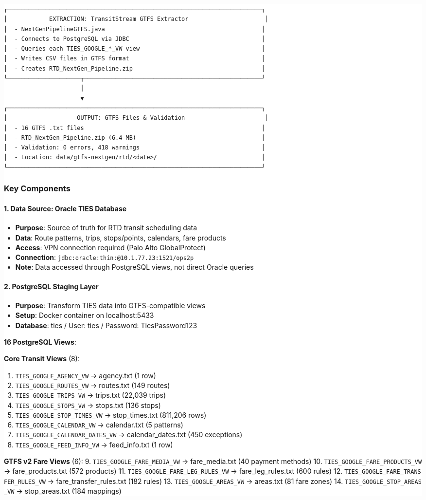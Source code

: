 ```
┌─────────────────────────────────────────────────────────────────────────┐
│            EXTRACTION: TransitStream GTFS Extractor                      │
│  - NextGenPipelineGTFS.java                                             │
│  - Connects to PostgreSQL via JDBC                                      │
│  - Queries each TIES_GOOGLE_*_VW view                                   │
│  - Writes CSV files in GTFS format                                      │
│  - Creates RTD_NextGen_Pipeline.zip                                     │
└─────────────────────┬───────────────────────────────────────────────────┘
                      │
                      ▼
┌─────────────────────────────────────────────────────────────────────────┐
│                    OUTPUT: GTFS Files & Validation                       │
│  - 16 GTFS .txt files                                                   │
│  - RTD_NextGen_Pipeline.zip (6.4 MB)                                    │
│  - Validation: 0 errors, 418 warnings                                   │
│  - Location: data/gtfs-nextgen/rtd/<date>/                              │
└─────────────────────────────────────────────────────────────────────────┘
```

### Key Components

#### 1. Data Source: Oracle TIES Database
- **Purpose**: Source of truth for RTD transit scheduling data
- **Data**: Route patterns, trips, stops/points, calendars, fare products
- **Access**: VPN connection required (Palo Alto GlobalProtect)
- **Connection**: `jdbc:oracle:thin:@10.1.77.23:1521/ops2p`
- **Note**: Data accessed through PostgreSQL views, not direct Oracle queries

#### 2. PostgreSQL Staging Layer
- **Purpose**: Transform TIES data into GTFS-compatible views
- **Setup**: Docker container on localhost:5433
- **Database**: ties / User: ties / Password: TiesPassword123

**16 PostgreSQL Views**:

**Core Transit Views** (8):
1. `TIES_GOOGLE_AGENCY_VW` → agency.txt (1 row)
2. `TIES_GOOGLE_ROUTES_VW` → routes.txt (149 routes)
3. `TIES_GOOGLE_TRIPS_VW` → trips.txt (22,039 trips)
4. `TIES_GOOGLE_STOPS_VW` → stops.txt (136 stops)
5. `TIES_GOOGLE_STOP_TIMES_VW` → stop_times.txt (811,206 rows)
6. `TIES_GOOGLE_CALENDAR_VW` → calendar.txt (5 patterns)
7. `TIES_GOOGLE_CALENDAR_DATES_VW` → calendar_dates.txt (450 exceptions)
8. `TIES_GOOGLE_FEED_INFO_VW` → feed_info.txt (1 row)

**GTFS v2 Fare Views** (6):
9. `TIES_GOOGLE_FARE_MEDIA_VW` → fare_media.txt (40 payment methods)
10. `TIES_GOOGLE_FARE_PRODUCTS_VW` → fare_products.txt (572 products)
11. `TIES_GOOGLE_FARE_LEG_RULES_VW` → fare_leg_rules.txt (600 rules)
12. `TIES_GOOGLE_FARE_TRANSFER_RULES_VW` → fare_transfer_rules.txt (182 rules)
13. `TIES_GOOGLE_AREAS_VW` → areas.txt (81 fare zones)
14. `TIES_GOOGLE_STOP_AREAS_VW` → stop_areas.txt (184 mappings)
